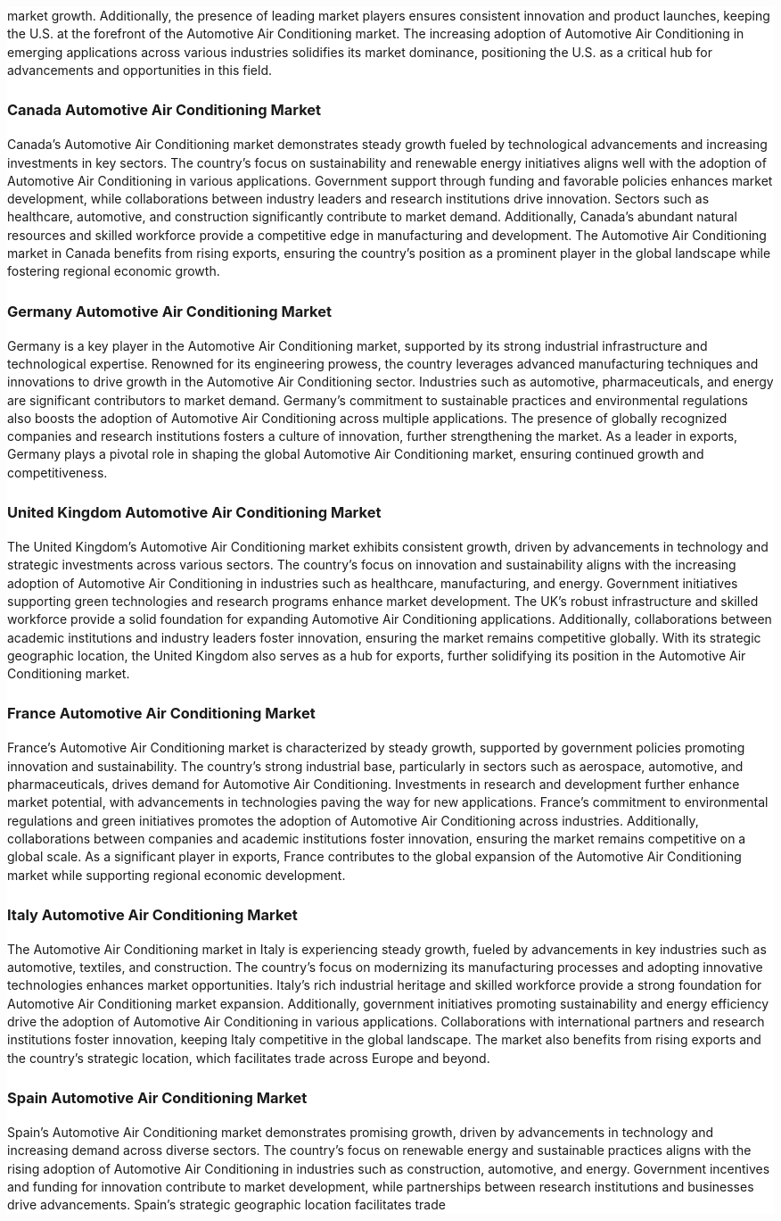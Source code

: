 market growth. Additionally, the presence of leading market players ensures consistent innovation and product launches, keeping the U.S. at the forefront of the Automotive Air Conditioning market. The increasing adoption of Automotive Air Conditioning in emerging applications across various industries solidifies its market dominance, positioning the U.S. as a critical hub for advancements and opportunities in this field.</p><h3>Canada Automotive Air Conditioning Market</h3><p>Canada&rsquo;s Automotive Air Conditioning market demonstrates steady growth fueled by technological advancements and increasing investments in key sectors. The country&rsquo;s focus on sustainability and renewable energy initiatives aligns well with the adoption of Automotive Air Conditioning in various applications. Government support through funding and favorable policies enhances market development, while collaborations between industry leaders and research institutions drive innovation. Sectors such as healthcare, automotive, and construction significantly contribute to market demand. Additionally, Canada&rsquo;s abundant natural resources and skilled workforce provide a competitive edge in manufacturing and development. The Automotive Air Conditioning market in Canada benefits from rising exports, ensuring the country&rsquo;s position as a prominent player in the global landscape while fostering regional economic growth.</p><h3>Germany Automotive Air Conditioning Market</h3><p>Germany is a key player in the Automotive Air Conditioning market, supported by its strong industrial infrastructure and technological expertise. Renowned for its engineering prowess, the country leverages advanced manufacturing techniques and innovations to drive growth in the Automotive Air Conditioning sector. Industries such as automotive, pharmaceuticals, and energy are significant contributors to market demand. Germany&rsquo;s commitment to sustainable practices and environmental regulations also boosts the adoption of Automotive Air Conditioning across multiple applications. The presence of globally recognized companies and research institutions fosters a culture of innovation, further strengthening the market. As a leader in exports, Germany plays a pivotal role in shaping the global Automotive Air Conditioning market, ensuring continued growth and competitiveness.</p><h3>United Kingdom Automotive Air Conditioning Market</h3><p>The United Kingdom&rsquo;s Automotive Air Conditioning market exhibits consistent growth, driven by advancements in technology and strategic investments across various sectors. The country&rsquo;s focus on innovation and sustainability aligns with the increasing adoption of Automotive Air Conditioning in industries such as healthcare, manufacturing, and energy. Government initiatives supporting green technologies and research programs enhance market development. The UK&rsquo;s robust infrastructure and skilled workforce provide a solid foundation for expanding Automotive Air Conditioning applications. Additionally, collaborations between academic institutions and industry leaders foster innovation, ensuring the market remains competitive globally. With its strategic geographic location, the United Kingdom also serves as a hub for exports, further solidifying its position in the Automotive Air Conditioning market.</p><h3>France Automotive Air Conditioning Market</h3><p>France&rsquo;s Automotive Air Conditioning market is characterized by steady growth, supported by government policies promoting innovation and sustainability. The country&rsquo;s strong industrial base, particularly in sectors such as aerospace, automotive, and pharmaceuticals, drives demand for Automotive Air Conditioning. Investments in research and development further enhance market potential, with advancements in technologies paving the way for new applications. France&rsquo;s commitment to environmental regulations and green initiatives promotes the adoption of Automotive Air Conditioning across industries. Additionally, collaborations between companies and academic institutions foster innovation, ensuring the market remains competitive on a global scale. As a significant player in exports, France contributes to the global expansion of the Automotive Air Conditioning market while supporting regional economic development.</p><h3>Italy Automotive Air Conditioning Market</h3><p>The Automotive Air Conditioning market in Italy is experiencing steady growth, fueled by advancements in key industries such as automotive, textiles, and construction. The country&rsquo;s focus on modernizing its manufacturing processes and adopting innovative technologies enhances market opportunities. Italy&rsquo;s rich industrial heritage and skilled workforce provide a strong foundation for Automotive Air Conditioning market expansion. Additionally, government initiatives promoting sustainability and energy efficiency drive the adoption of Automotive Air Conditioning in various applications. Collaborations with international partners and research institutions foster innovation, keeping Italy competitive in the global landscape. The market also benefits from rising exports and the country&rsquo;s strategic location, which facilitates trade across Europe and beyond.</p><h3>Spain Automotive Air Conditioning Market</h3><p>Spain&rsquo;s Automotive Air Conditioning market demonstrates promising growth, driven by advancements in technology and increasing demand across diverse sectors. The country&rsquo;s focus on renewable energy and sustainable practices aligns with the rising adoption of Automotive Air Conditioning in industries such as construction, automotive, and energy. Government incentives and funding for innovation contribute to market development, while partnerships between research institutions and businesses drive advancements. Spain&rsquo;s strategic geographic location facilitates trade